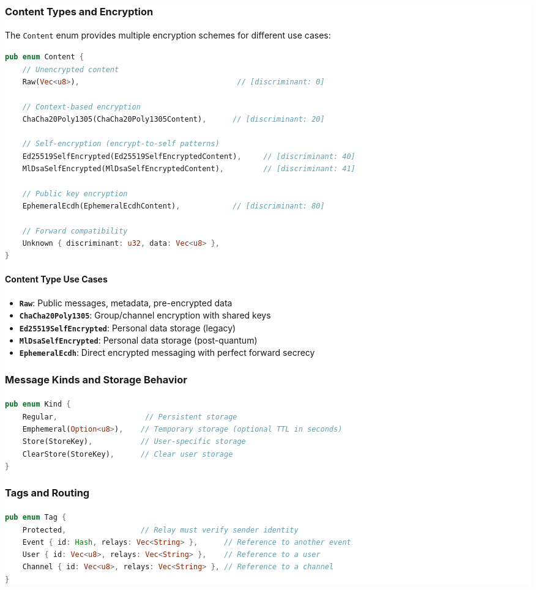 ### Content Types and Encryption

The `Content` enum provides multiple encryption schemes for different use cases:

```rust
pub enum Content {
    // Unencrypted content
    Raw(Vec<u8>),                                    // [discriminant: 0]
    
    // Context-based encryption
    ChaCha20Poly1305(ChaCha20Poly1305Content),      // [discriminant: 20]
    
    // Self-encryption (encrypt-to-self patterns)
    Ed25519SelfEncrypted(Ed25519SelfEncryptedContent),     // [discriminant: 40]
    MlDsaSelfEncrypted(MlDsaSelfEncryptedContent),         // [discriminant: 41]
    
    // Public key encryption
    EphemeralEcdh(EphemeralEcdhContent),            // [discriminant: 80]
    
    // Forward compatibility
    Unknown { discriminant: u32, data: Vec<u8> },
}
```

#### Content Type Use Cases

- **`Raw`**: Public messages, metadata, pre-encrypted data
- **`ChaCha20Poly1305`**: Group/channel encryption with shared keys
- **`Ed25519SelfEncrypted`**: Personal data storage (legacy)
- **`MlDsaSelfEncrypted`**: Personal data storage (post-quantum)
- **`EphemeralEcdh`**: Direct encrypted messaging with perfect forward secrecy

### Message Kinds and Storage Behavior

```rust
pub enum Kind {
    Regular,                    // Persistent storage
    Emphemeral(Option<u8>),    // Temporary storage (optional TTL in seconds)
    Store(StoreKey),           // User-specific storage
    ClearStore(StoreKey),      // Clear user storage
}
```

### Tags and Routing

```rust
pub enum Tag {
    Protected,                 // Relay must verify sender identity
    Event { id: Hash, relays: Vec<String> },      // Reference to another event
    User { id: Vec<u8>, relays: Vec<String> },    // Reference to a user
    Channel { id: Vec<u8>, relays: Vec<String> }, // Reference to a channel
}
```
